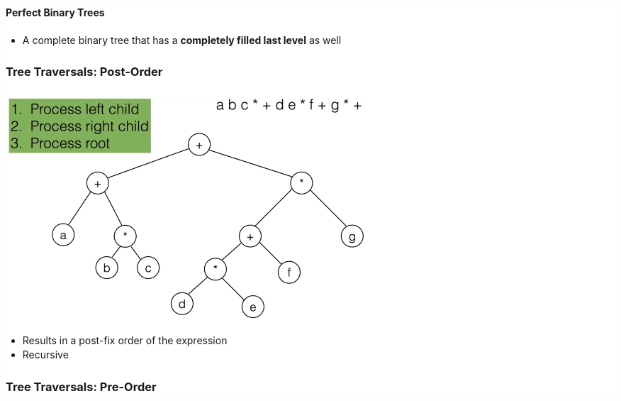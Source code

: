 #### Perfect Binary Trees

- A complete binary tree that has a **completely filled last level** as well



### Tree Traversals: Post-Order

<img src="images/image-20220225013018732.png" alt="image-20220225013018732" style="zoom:50%;" />

- Results in a post-fix order of the expression
- Recursive



### Tree Traversals: Pre-Order
